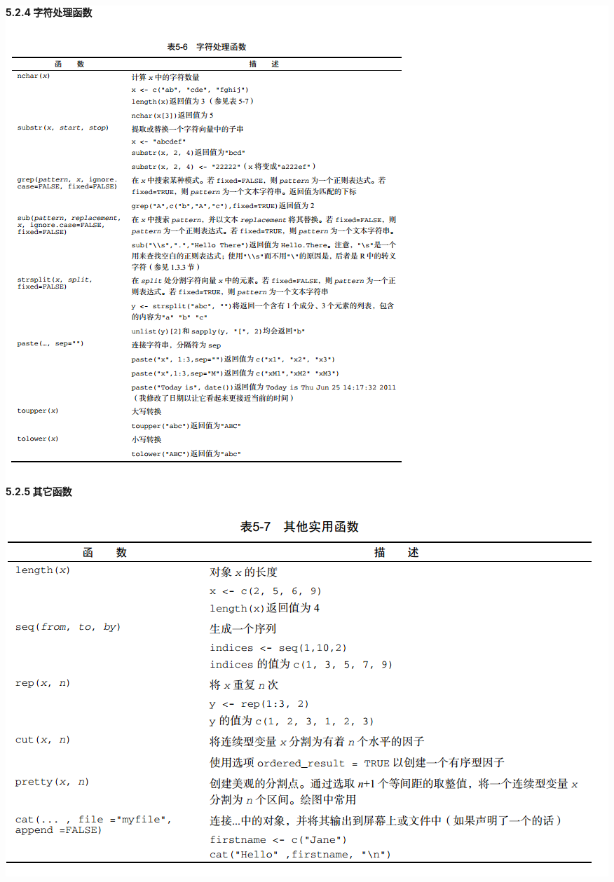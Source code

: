 #### 5.2.4 字符处理函数
![字符处理函数](https://raw.githubusercontent.com/ZBayes/RlangLearn/master/RinAction/pic_temp/字符处理函数.png)  

#### 5.2.5 其它函数
![其它函数](https://raw.githubusercontent.com/ZBayes/RlangLearn/master/RinAction/pic_temp/其它函数.png)

